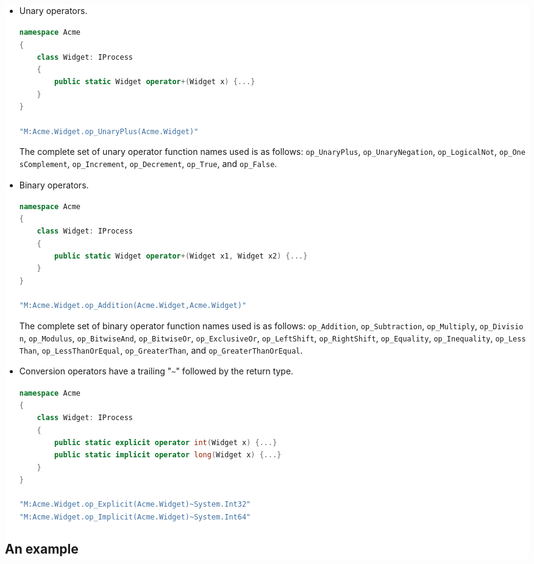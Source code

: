 *  Unary operators.

   ```csharp
   namespace Acme
   {
       class Widget: IProcess
       {
           public static Widget operator+(Widget x) {...}
       }
   }

   "M:Acme.Widget.op_UnaryPlus(Acme.Widget)"
   ```

   The complete set of unary operator function names used is as follows: `op_UnaryPlus`, `op_UnaryNegation`, `op_LogicalNot`, `op_OnesComplement`, `op_Increment`, `op_Decrement`, `op_True`, and `op_False`.

*  Binary operators.

   ```csharp
   namespace Acme
   {
       class Widget: IProcess
       {
           public static Widget operator+(Widget x1, Widget x2) {...}
       }
   }

   "M:Acme.Widget.op_Addition(Acme.Widget,Acme.Widget)"
   ```

   The complete set of binary operator function names used is as follows: `op_Addition`, `op_Subtraction`, `op_Multiply`, `op_Division`, `op_Modulus`, `op_BitwiseAnd`, `op_BitwiseOr`, `op_ExclusiveOr`, `op_LeftShift`, `op_RightShift`, `op_Equality`, `op_Inequality`, `op_LessThan`, `op_LessThanOrEqual`, `op_GreaterThan`, and `op_GreaterThanOrEqual`.

*  Conversion operators have a trailing "`~`" followed by the return type.

   ```csharp
   namespace Acme
   {
       class Widget: IProcess
       {
           public static explicit operator int(Widget x) {...}
           public static implicit operator long(Widget x) {...}
       }
   }

   "M:Acme.Widget.op_Explicit(Acme.Widget)~System.Int32"
   "M:Acme.Widget.op_Implicit(Acme.Widget)~System.Int64"
   ```

## An example
